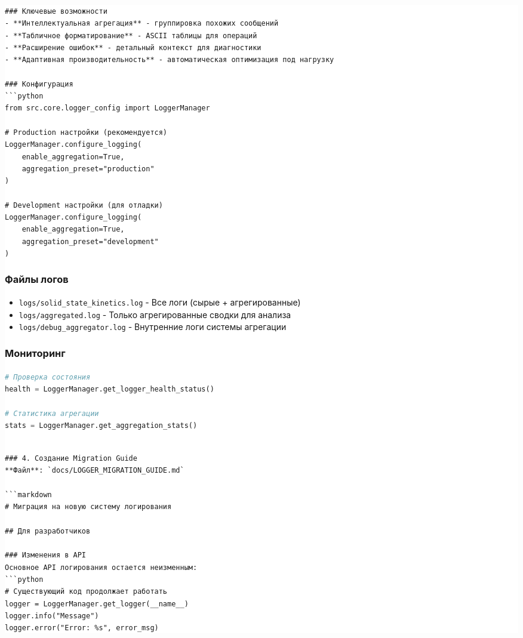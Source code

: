 ```
### Ключевые возможности
- **Интеллектуальная агрегация** - группировка похожих сообщений
- **Табличное форматирование** - ASCII таблицы для операций
- **Расширение ошибок** - детальный контекст для диагностики
- **Адаптивная производительность** - автоматическая оптимизация под нагрузку

### Конфигурация
```python
from src.core.logger_config import LoggerManager

# Production настройки (рекомендуется)
LoggerManager.configure_logging(
    enable_aggregation=True,
    aggregation_preset="production"
)

# Development настройки (для отладки)
LoggerManager.configure_logging(
    enable_aggregation=True,
    aggregation_preset="development"
)
```

### Файлы логов
- `logs/solid_state_kinetics.log` - Все логи (сырые + агрегированные)
- `logs/aggregated.log` - Только агрегированные сводки для анализа
- `logs/debug_aggregator.log` - Внутренние логи системы агрегации

### Мониторинг
```python
# Проверка состояния
health = LoggerManager.get_logger_health_status()

# Статистика агрегации
stats = LoggerManager.get_aggregation_stats()
```
```

### 4. Создание Migration Guide
**Файл**: `docs/LOGGER_MIGRATION_GUIDE.md`

```markdown
# Миграция на новую систему логирования

## Для разработчиков

### Изменения в API
Основное API логирования остается неизменным:
```python
# Существующий код продолжает работать
logger = LoggerManager.get_logger(__name__)
logger.info("Message")
logger.error("Error: %s", error_msg)
```
